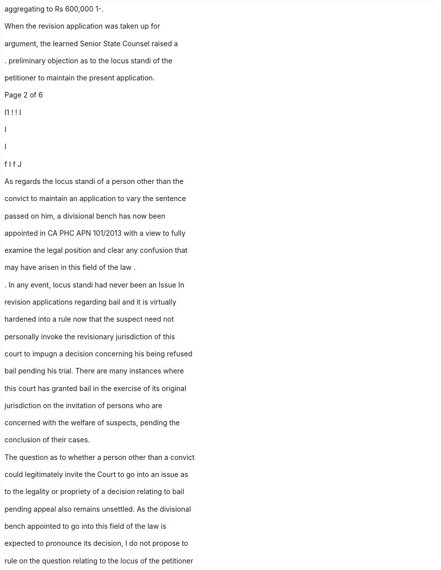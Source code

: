 aggregating to Rs 600,000 1-.

When the revision application was taken up for

argument, the learned Senior State Counsel raised a

. preliminary objection as to the locus standi of the

petitioner to maintain the present application.

Page 2 of 6

I1 ! ! I

I

I

f I f J

As regards the locus standi of a person other than the

convict to maintain an application to vary the sentence

passed on him, a divisional bench has now been

appointed in CA PHC APN 101/2013 with a view to fully

examine the legal position and clear any confusion that

may have arisen in this field of the law .

. In any event, locus standi had never been an Issue In

revision applications regarding bail and it is virtually

hardened into a rule now that the suspect need not

personally invoke the revisionary jurisdiction of this

court to impugn a decision concerning his being refused

bail pending his trial. There are many instances where

this court has granted bail in the exercise of its original

jurisdiction on the invitation of persons who are

concerned with the welfare of suspects, pending the

conclusion of their cases.

The question as to whether a person other than a convict

could legitimately invite the Court to go into an issue as

to the legality or propriety of a decision relating to bail

pending appeal also remains unsettled. As the divisional

bench appointed to go into this field of the law is

expected to pronounce its decision, I do not propose to

rule on the question relating to the locus of the petitioner

